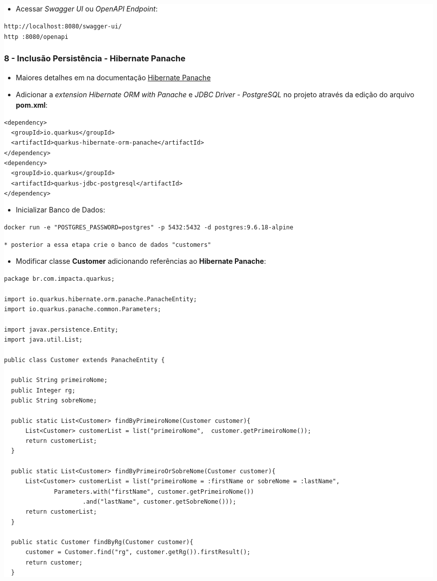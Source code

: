   * Acessar *Swagger UI* ou *OpenAPI Endpoint*:

  ```
  http://localhost:8080/swagger-ui/
  http :8080/openapi
  ```

### 8 - Inclusão Persistência - Hibernate Panache <a name="workshop-quarkus-panache">

  * Maiores detalhes em na documentação [Hibernate Panache](https://quarkus.io/guides/hibernate-orm-panache)

  * Adicionar a *extension Hibernate ORM with Panache*  e *JDBC Driver - PostgreSQL* no projeto através da edição do arquivo **pom.xml**:

  ```
  <dependency>
    <groupId>io.quarkus</groupId>
    <artifactId>quarkus-hibernate-orm-panache</artifactId>
  </dependency>
  <dependency>
    <groupId>io.quarkus</groupId>
    <artifactId>quarkus-jdbc-postgresql</artifactId>
  </dependency>
  ```

  * Inicializar Banco de Dados:

  ```
  docker run -e "POSTGRES_PASSWORD=postgres" -p 5432:5432 -d postgres:9.6.18-alpine
  ```
    * posterior a essa etapa crie o banco de dados "customers"


  * Modificar classe **Customer** adicionando referências ao **Hibernate Panache**:

  ```
  package br.com.impacta.quarkus;

  import io.quarkus.hibernate.orm.panache.PanacheEntity;
  import io.quarkus.panache.common.Parameters;

  import javax.persistence.Entity;
  import java.util.List;

  public class Customer extends PanacheEntity {

    public String primeiroNome;
    public Integer rg;
    public String sobreNome;

    public static List<Customer> findByPrimeiroNome(Customer customer){
        List<Customer> customerList = list("primeiroNome",  customer.getPrimeiroNome());
        return customerList;
    }

    public static List<Customer> findByPrimeiroOrSobreNome(Customer customer){
        List<Customer> customerList = list("primeiroNome = :firstName or sobreNome = :lastName",
                Parameters.with("firstName", customer.getPrimeiroNome())
                        .and("lastName", customer.getSobreNome()));
        return customerList;
    }

    public static Customer findByRg(Customer customer){
        customer = Customer.find("rg", customer.getRg()).firstResult();
        return customer;
    }

  ```